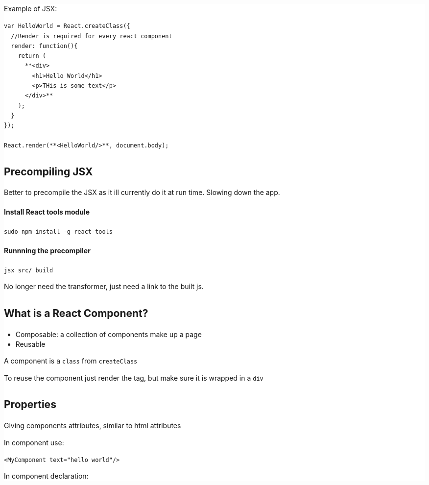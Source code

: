 Example of JSX:

```
var HelloWorld = React.createClass({
  //Render is required for every react component
  render: function(){
    return (
      **<div>
        <h1>Hello World</h1>
        <p>THis is some text</p>
      </div>**
    );
  }
});

React.render(**<HelloWorld/>**, document.body);
```

## Precompiling JSX

Better to precompile the JSX as it ill currently do it at run time. Slowing down the app.

#### Install React tools module

 ```
 sudo npm install -g react-tools
 ```

#### Runnning the precompiler

```
jsx src/ build
```
No longer need the transformer, just need a link to the built js.

## What is a React Component?

- Composable: a collection of components make up a page
- Reusable

A component is a `class` from `createClass`

To reuse the component just render the tag, but make sure it is wrapped in a `div`

## Properties

Giving components attributes, similar to html attributes

In component use:

```
<MyComponent text="hello world"/>
```

In component declaration:

